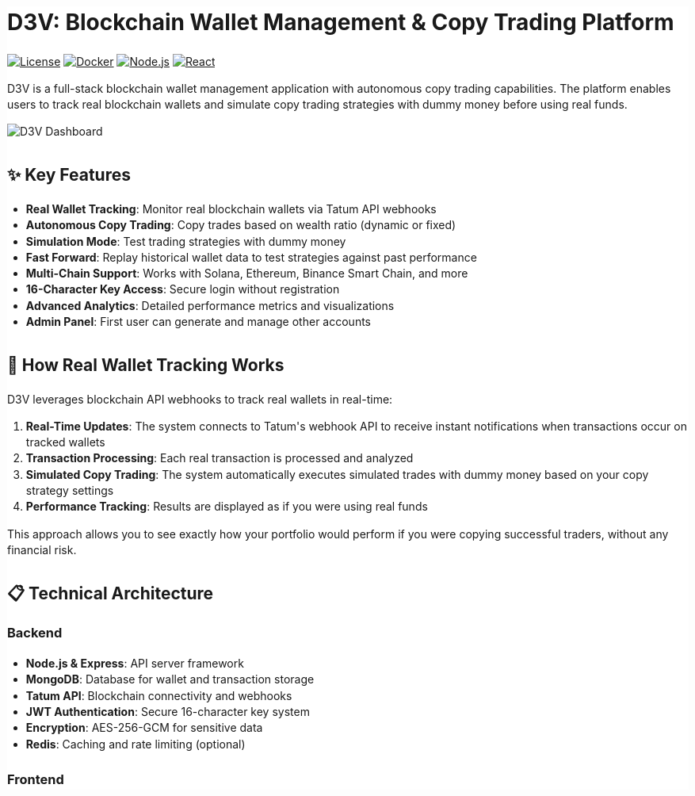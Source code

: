 # D3V: Blockchain Wallet Management & Copy Trading Platform

[![License](https://img.shields.io/badge/License-Proprietary-red.svg)](LICENSE)
[![Docker](https://img.shields.io/badge/Docker-Ready-blue.svg)](docker-compose.yml)
[![Node.js](https://img.shields.io/badge/Node.js-18.x-green.svg)](package.json)
[![React](https://img.shields.io/badge/React-18.x-blue.svg)](frontend/package.json)

D3V is a full-stack blockchain wallet management application with autonomous copy trading capabilities. The platform enables users to track real blockchain wallets and simulate copy trading strategies with dummy money before using real funds.

![D3V Dashboard](docs/assets/dashboard-preview.png)

## ✨ Key Features

- **Real Wallet Tracking**: Monitor real blockchain wallets via Tatum API webhooks
- **Autonomous Copy Trading**: Copy trades based on wealth ratio (dynamic or fixed)
- **Simulation Mode**: Test trading strategies with dummy money
- **Fast Forward**: Replay historical wallet data to test strategies against past performance
- **Multi-Chain Support**: Works with Solana, Ethereum, Binance Smart Chain, and more
- **16-Character Key Access**: Secure login without registration
- **Advanced Analytics**: Detailed performance metrics and visualizations
- **Admin Panel**: First user can generate and manage other accounts

## 🔄 How Real Wallet Tracking Works

D3V leverages blockchain API webhooks to track real wallets in real-time:

1. **Real-Time Updates**: The system connects to Tatum's webhook API to receive instant notifications when transactions occur on tracked wallets
2. **Transaction Processing**: Each real transaction is processed and analyzed
3. **Simulated Copy Trading**: The system automatically executes simulated trades with dummy money based on your copy strategy settings
4. **Performance Tracking**: Results are displayed as if you were using real funds

This approach allows you to see exactly how your portfolio would perform if you were copying successful traders, without any financial risk.

## 📋 Technical Architecture

### Backend

- **Node.js & Express**: API server framework
- **MongoDB**: Database for wallet and transaction storage
- **Tatum API**: Blockchain connectivity and webhooks
- **JWT Authentication**: Secure 16-character key system
- **Encryption**: AES-256-GCM for sensitive data
- **Redis**: Caching and rate limiting (optional)

### Frontend
